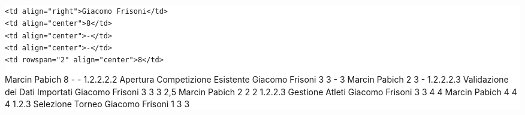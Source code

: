     <td align="right">Giacomo Frisoni</td>
    <td align="center">8</td>
    <td align="center">-</td>
    <td align="center">-</td>
    <td rowspan="2" align="center">8</td>
  </tr>
  <tr>
    <td align="right">Marcin Pabich</td>
    <td align="center">8</td>
    <td align="center">-</td>
    <td align="center">-</td>
  </tr>
  <tr>
    <td rowspan="2">1.2.2.2.2</td>
    <td rowspan="2">Apertura Competizione Esistente</td>
    <td align="right">Giacomo Frisoni</td>
    <td align="center">3</td>
    <td align="center">3</td>
    <td align="center">-</td>
    <td rowspan="2" align="center">3</td>
  </tr>
  <tr>
    <td align="right">Marcin Pabich</td>
    <td align="center">2</td>
    <td align="center">3</td>
    <td align="center">-</td>
  </tr>
  <tr>
    <td rowspan="2">1.2.2.2.3</td>
    <td rowspan="2">Validazione dei Dati Importati</td>
    <td align="right">Giacomo Frisoni</td>
    <td align="center">3</td>
    <td align="center">3</td>
    <td align="center">3</td>
    <td rowspan="2" align="center">2,5</td>
  </tr>
  <tr>
    <td align="right">Marcin Pabich</td>
    <td align="center">2</td>
    <td align="center">2</td>
    <td align="center">2</td>
  </tr>
  <tr>
    <td rowspan="2">1.2.2.3</td>
    <td rowspan="2">Gestione Atleti</td>
    <td align="right">Giacomo Frisoni</td>
    <td align="center">3</td>
    <td align="center">3</td>
    <td align="center">4</td>
    <td rowspan="2" align="center">4</td>
  </tr>
  <tr>
    <td align="right">Marcin Pabich</td>
    <td align="center">4</td>
    <td align="center">4</td>
    <td align="center">4</td>
  </tr>
  <tr>
    <td rowspan="2">1.2.3</td>
    <td rowspan="2">Selezione Torneo</td>
    <td align="right">Giacomo Frisoni</td>
    <td align="center">1</td>
    <td align="center">3</td>
    <td align="center">3</td>